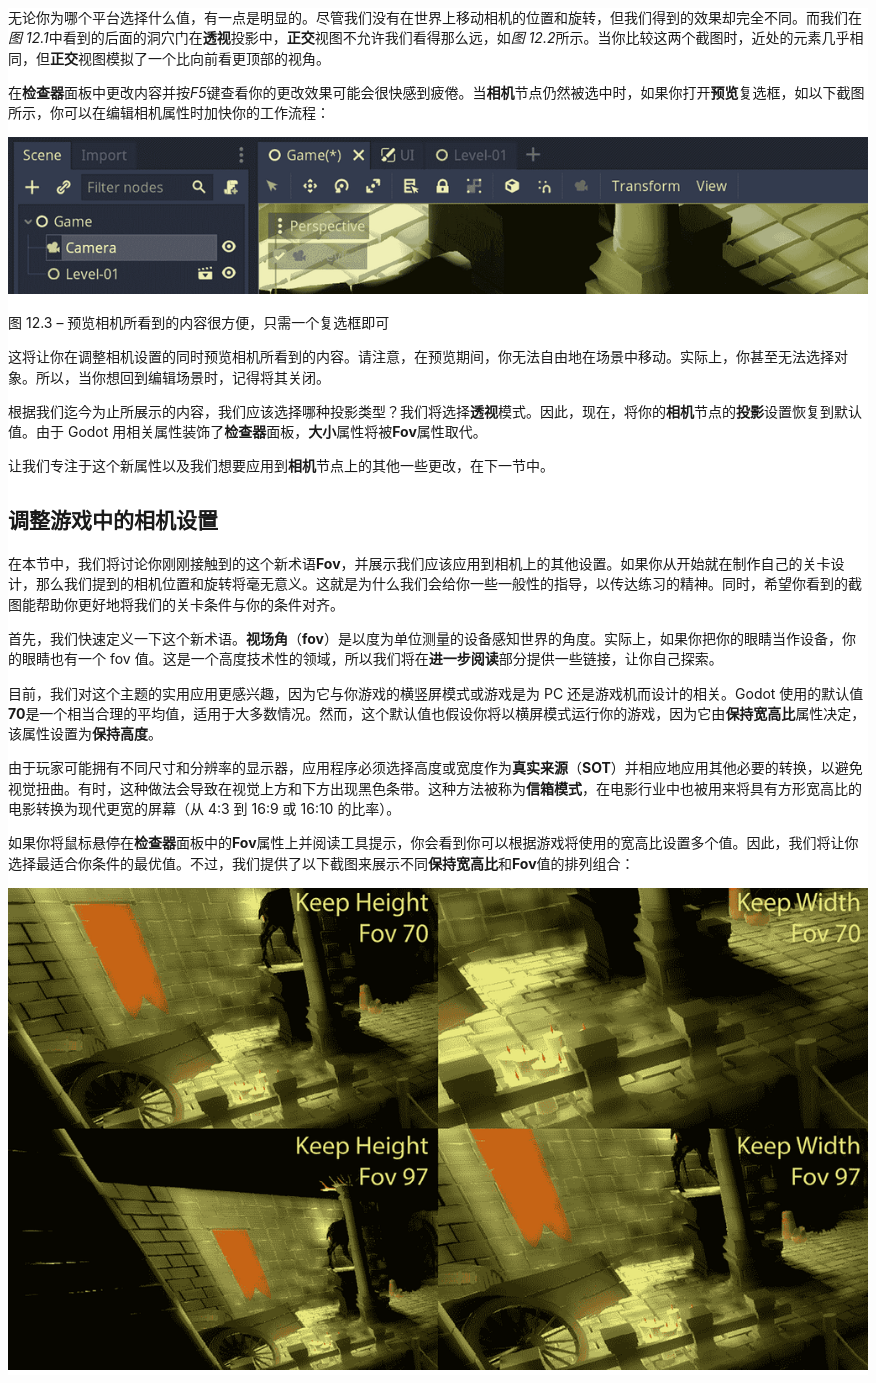 无论你为哪个平台选择什么值，有一点是明显的。尽管我们没有在世界上移动相机的位置和旋转，但我们得到的效果却完全不同。而我们在*图 12.1*中看到的后面的洞穴门在**透视**投影中，**正交**视图不允许我们看得那么远，如*图 12.2*所示。当你比较这两个截图时，近处的元素几乎相同，但**正交**视图模拟了一个比向前看更顶部的视角。

在**检查器**面板中更改内容并按*F5*键查看你的更改效果可能会很快感到疲倦。当**相机**节点仍然被选中时，如果你打开**预览**复选框，如以下截图所示，你可以在编辑相机属性时加快你的工作流程：

![图 12.3 – 预览相机所看到的内容很方便，只需一个复选框即可](img/Figure_12.3_17473.jpg)

图 12.3 – 预览相机所看到的内容很方便，只需一个复选框即可

这将让你在调整相机设置的同时预览相机所看到的内容。请注意，在预览期间，你无法自由地在场景中移动。实际上，你甚至无法选择对象。所以，当你想回到编辑场景时，记得将其关闭。

根据我们迄今为止所展示的内容，我们应该选择哪种投影类型？我们将选择**透视**模式。因此，现在，将你的**相机**节点的**投影**设置恢复到默认值。由于 Godot 用相关属性装饰了**检查器**面板，**大小**属性将被**Fov**属性取代。

让我们专注于这个新属性以及我们想要应用到**相机**节点上的其他一些更改，在下一节中。

## 调整游戏中的相机设置

在本节中，我们将讨论你刚刚接触到的这个新术语**Fov**，并展示我们应该应用到相机上的其他设置。如果你从开始就在制作自己的关卡设计，那么我们提到的相机位置和旋转将毫无意义。这就是为什么我们会给你一些一般性的指导，以传达练习的精神。同时，希望你看到的截图能帮助你更好地将我们的关卡条件与你的条件对齐。

首先，我们快速定义一下这个新术语。**视场角**（**fov**）是以度为单位测量的设备感知世界的角度。实际上，如果你把你的眼睛当作设备，你的眼睛也有一个 fov 值。这是一个高度技术性的领域，所以我们将在**进一步阅读**部分提供一些链接，让你自己探索。

目前，我们对这个主题的实用应用更感兴趣，因为它与你游戏的横竖屏模式或游戏是为 PC 还是游戏机而设计的相关。Godot 使用的默认值**70**是一个相当合理的平均值，适用于大多数情况。然而，这个默认值也假设你将以横屏模式运行你的游戏，因为它由**保持宽高比**属性决定，该属性设置为**保持高度**。

由于玩家可能拥有不同尺寸和分辨率的显示器，应用程序必须选择高度或宽度作为**真实来源**（**SOT**）并相应地应用其他必要的转换，以避免视觉扭曲。有时，这种做法会导致在视觉上方和下方出现黑色条带。这种方法被称为**信箱模式**，在电影行业中也被用来将具有方形宽高比的电影转换为现代更宽的屏幕（从 4:3 到 16:9 或 16:10 的比率）。

如果你将鼠标悬停在**检查器**面板中的**Fov**属性上并阅读工具提示，你会看到你可以根据游戏将使用的宽高比设置多个值。因此，我们将让你选择最适合你条件的最优值。不过，我们提供了以下截图来展示不同**保持宽高比**和**Fov**值的排列组合：

![图 12.4 – 相机位置相同，不同宽高比约束和 fov 值](img/Figure_12.4_17473.jpg)
